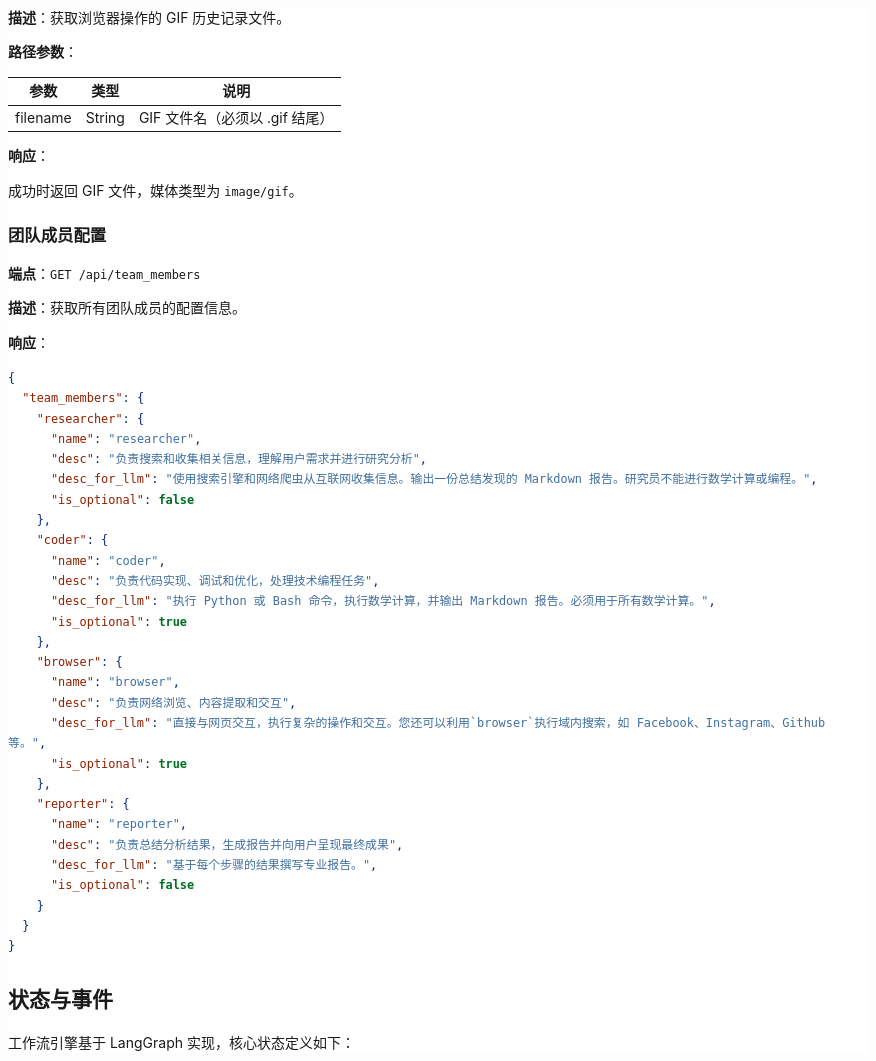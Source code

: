 **描述**：获取浏览器操作的 GIF 历史记录文件。

**路径参数**：

| 参数 | 类型 | 说明 |
| ----- | ----- | ----- |
| filename | String | GIF 文件名（必须以 .gif 结尾） |

**响应**：

成功时返回 GIF 文件，媒体类型为 `image/gif`。

### 团队成员配置

**端点**：`GET /api/team_members`

**描述**：获取所有团队成员的配置信息。

**响应**：

```json
{
  "team_members": {
    "researcher": {
      "name": "researcher",
      "desc": "负责搜索和收集相关信息，理解用户需求并进行研究分析",
      "desc_for_llm": "使用搜索引擎和网络爬虫从互联网收集信息。输出一份总结发现的 Markdown 报告。研究员不能进行数学计算或编程。",
      "is_optional": false
    },
    "coder": {
      "name": "coder",
      "desc": "负责代码实现、调试和优化，处理技术编程任务",
      "desc_for_llm": "执行 Python 或 Bash 命令，执行数学计算，并输出 Markdown 报告。必须用于所有数学计算。",
      "is_optional": true
    },
    "browser": {
      "name": "browser",
      "desc": "负责网络浏览、内容提取和交互",
      "desc_for_llm": "直接与网页交互，执行复杂的操作和交互。您还可以利用`browser`执行域内搜索，如 Facebook、Instagram、Github 等。",
      "is_optional": true
    },
    "reporter": {
      "name": "reporter",
      "desc": "负责总结分析结果，生成报告并向用户呈现最终成果",
      "desc_for_llm": "基于每个步骤的结果撰写专业报告。",
      "is_optional": false
    }
  }
}
```

## 状态与事件

工作流引擎基于 LangGraph 实现，核心状态定义如下：
